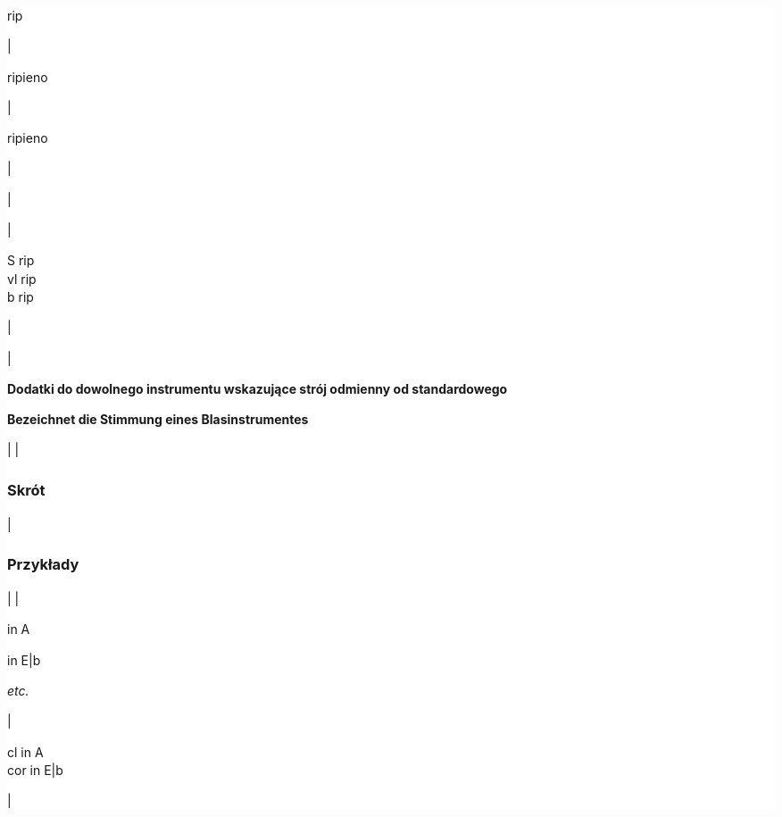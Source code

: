 rip

 | 

ripieno

 | 

ripieno

 | 

 | 

 | 

S rip  
 vl rip  
b rip

 |

| 

**Dodatki do dowolnego instrumentu wskazujące strój odmienny od standardowego**

**Bezeichnet die Stimmung eines Blasinstrumentes**

 |
| 
### Skrót
 | 
### Przykłady
 |
| 

in A

in E|b

_etc._

 | 

cl in A  
cor in E|b

 |
